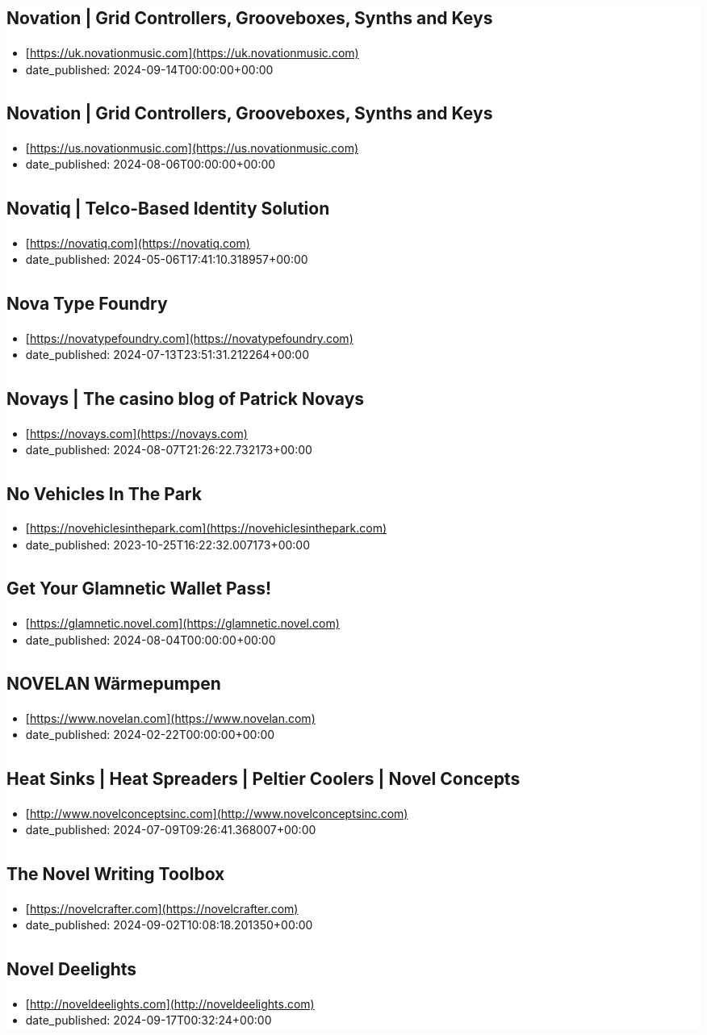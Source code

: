 ## Novation | Grid Controllers, Grooveboxes, Synths and Keys
 - [https://uk.novationmusic.com](https://uk.novationmusic.com)
 - date_published: 2024-09-14T00:00:00+00:00

 ## Novation | Grid Controllers, Grooveboxes, Synths and Keys
 - [https://us.novationmusic.com](https://us.novationmusic.com)
 - date_published: 2024-08-06T00:00:00+00:00

 ## Novatiq | Telco-Based Identity Solution
 - [https://novatiq.com](https://novatiq.com)
 - date_published: 2024-05-06T17:41:10.318957+00:00

 ## Nova Type Foundry
 - [https://novatypefoundry.com](https://novatypefoundry.com)
 - date_published: 2024-07-13T23:51:31.212264+00:00

 ## Novays | The casino blog of Patrick Novays
 - [https://novays.com](https://novays.com)
 - date_published: 2024-08-07T21:26:22.732173+00:00

 ## No Vehicles In The Park
 - [https://novehiclesinthepark.com](https://novehiclesinthepark.com)
 - date_published: 2023-10-25T16:22:32.007173+00:00

 ## Get Your Glamnetic Wallet Pass!
 - [https://glamnetic.novel.com](https://glamnetic.novel.com)
 - date_published: 2024-08-04T00:00:00+00:00

 ## NOVELAN Wärmepumpen
 - [https://www.novelan.com](https://www.novelan.com)
 - date_published: 2024-02-22T00:00:00+00:00

 ## Heat Sinks | Heat Spreaders | Peltier Coolers | Novel Concepts
 - [http://www.novelconceptsinc.com](http://www.novelconceptsinc.com)
 - date_published: 2024-07-09T09:26:41.368007+00:00

 ## The Novel Writing Toolbox
 - [https://novelcrafter.com](https://novelcrafter.com)
 - date_published: 2024-09-02T10:08:18.201350+00:00

 ## Novel Deelights
 - [http://noveldeelights.com](http://noveldeelights.com)
 - date_published: 2024-09-17T00:32:24+00:00
